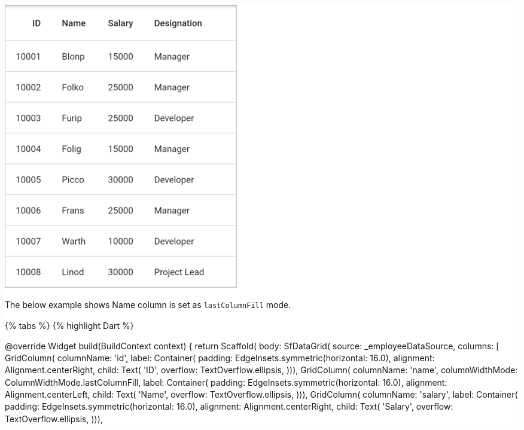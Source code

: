 ![The last column is filled in view in flutter datagrid](images/autofit-columns/flutter-datagrid-fill-lastcolumn.png)

The below example shows Name column is set as `lastColumnFill` mode.

{% tabs %}
{% highlight Dart %} 
 
@override
Widget build(BuildContext context) {
  return Scaffold(
      body: SfDataGrid(
          source: _employeeDataSource,
          columns: <GridColumn>[
        GridColumn(
            columnName: 'id',
            label: Container(
                padding: EdgeInsets.symmetric(horizontal: 16.0),
                alignment: Alignment.centerRight,
                child: Text(
                  'ID',
                  overflow: TextOverflow.ellipsis,
                ))),
        GridColumn(
            columnName: 'name',
            columnWidthMode: ColumnWidthMode.lastColumnFill,
            label: Container(
                padding: EdgeInsets.symmetric(horizontal: 16.0),
                alignment: Alignment.centerLeft,
                child: Text(
                  'Name',
                  overflow: TextOverflow.ellipsis,
                ))),
        GridColumn(
            columnName: 'salary',
            label: Container(
                padding: EdgeInsets.symmetric(horizontal: 16.0),
                alignment: Alignment.centerRight,
                child: Text(
                  'Salary',
                  overflow: TextOverflow.ellipsis,
                ))),